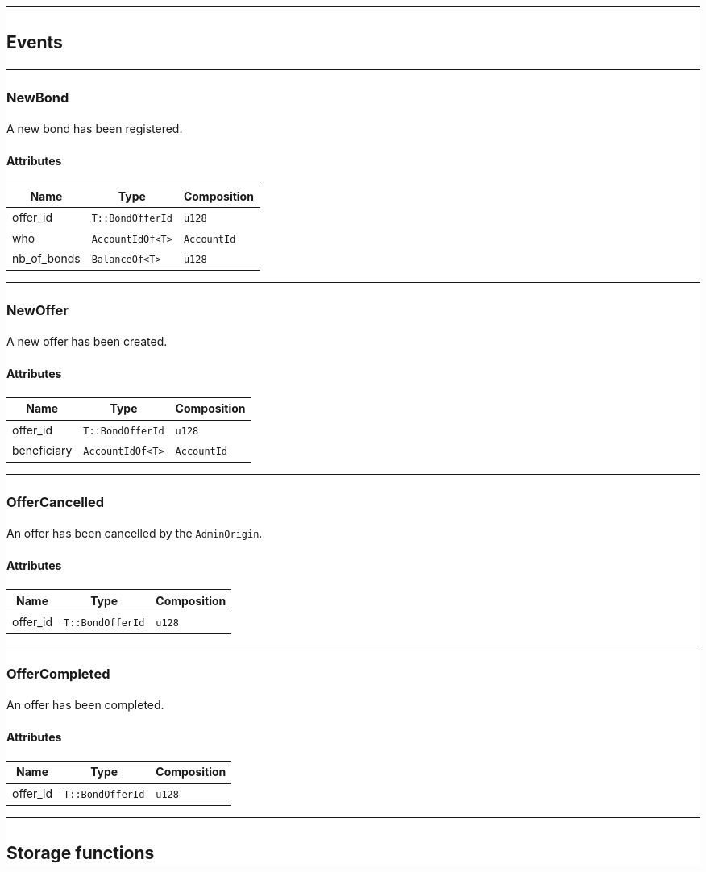---------
## Events

---------
### NewBond
A new bond has been registered.
#### Attributes
| Name | Type | Composition
| -------- | -------- | -------- |
| offer_id | `T::BondOfferId` | ```u128```
| who | `AccountIdOf<T>` | ```AccountId```
| nb_of_bonds | `BalanceOf<T>` | ```u128```

---------
### NewOffer
A new offer has been created.
#### Attributes
| Name | Type | Composition
| -------- | -------- | -------- |
| offer_id | `T::BondOfferId` | ```u128```
| beneficiary | `AccountIdOf<T>` | ```AccountId```

---------
### OfferCancelled
An offer has been cancelled by the `AdminOrigin`.
#### Attributes
| Name | Type | Composition
| -------- | -------- | -------- |
| offer_id | `T::BondOfferId` | ```u128```

---------
### OfferCompleted
An offer has been completed.
#### Attributes
| Name | Type | Composition
| -------- | -------- | -------- |
| offer_id | `T::BondOfferId` | ```u128```

---------
## Storage functions
